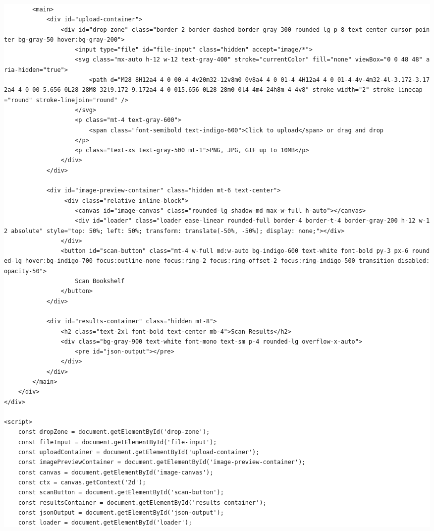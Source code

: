             <main>
                <div id="upload-container">
                    <div id="drop-zone" class="border-2 border-dashed border-gray-300 rounded-lg p-8 text-center cursor-pointer bg-gray-50 hover:bg-gray-200">
                        <input type="file" id="file-input" class="hidden" accept="image/*">
                        <svg class="mx-auto h-12 w-12 text-gray-400" stroke="currentColor" fill="none" viewBox="0 0 48 48" aria-hidden="true">
                            <path d="M28 8H12a4 4 0 00-4 4v20m32-12v8m0 0v8a4 4 0 01-4 4H12a4 4 0 01-4-4v-4m32-4l-3.172-3.172a4 4 0 00-5.656 0L28 28M8 32l9.172-9.172a4 4 0 015.656 0L28 28m0 0l4 4m4-24h8m-4-4v8" stroke-width="2" stroke-linecap="round" stroke-linejoin="round" />
                        </svg>
                        <p class="mt-4 text-gray-600">
                            <span class="font-semibold text-indigo-600">Click to upload</span> or drag and drop
                        </p>
                        <p class="text-xs text-gray-500 mt-1">PNG, JPG, GIF up to 10MB</p>
                    </div>
                </div>

                <div id="image-preview-container" class="hidden mt-6 text-center">
                     <div class="relative inline-block">
                        <canvas id="image-canvas" class="rounded-lg shadow-md max-w-full h-auto"></canvas>
                        <div id="loader" class="loader ease-linear rounded-full border-4 border-t-4 border-gray-200 h-12 w-12 absolute" style="top: 50%; left: 50%; transform: translate(-50%, -50%); display: none;"></div>
                    </div>
                    <button id="scan-button" class="mt-4 w-full md:w-auto bg-indigo-600 text-white font-bold py-3 px-6 rounded-lg hover:bg-indigo-700 focus:outline-none focus:ring-2 focus:ring-offset-2 focus:ring-indigo-500 transition disabled:opacity-50">
                        Scan Bookshelf
                    </button>
                </div>

                <div id="results-container" class="hidden mt-8">
                    <h2 class="text-2xl font-bold text-center mb-4">Scan Results</h2>
                    <div class="bg-gray-900 text-white font-mono text-sm p-4 rounded-lg overflow-x-auto">
                        <pre id="json-output"></pre>
                    </div>
                </div>
            </main>
        </div>
    </div>

    <script>
        const dropZone = document.getElementById('drop-zone');
        const fileInput = document.getElementById('file-input');
        const uploadContainer = document.getElementById('upload-container');
        const imagePreviewContainer = document.getElementById('image-preview-container');
        const canvas = document.getElementById('image-canvas');
        const ctx = canvas.getContext('2d');
        const scanButton = document.getElementById('scan-button');
        const resultsContainer = document.getElementById('results-container');
        const jsonOutput = document.getElementById('json-output');
        const loader = document.getElementById('loader');
